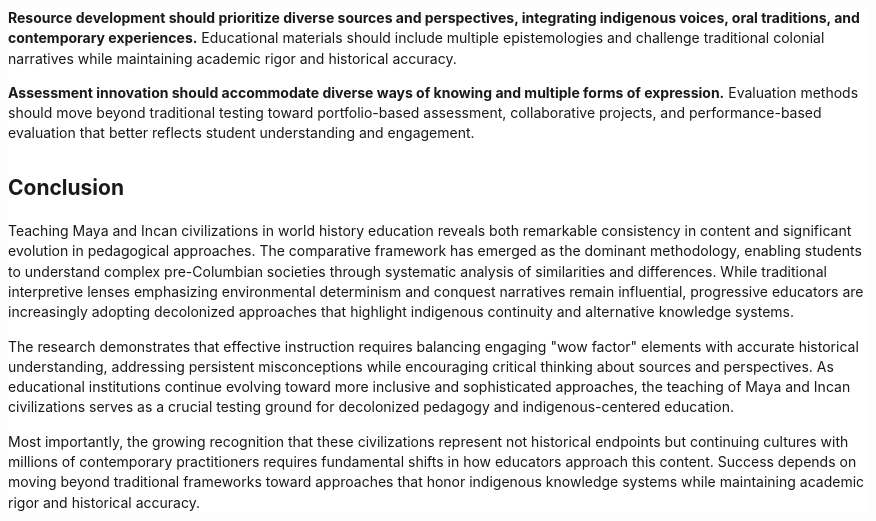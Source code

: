**Resource development should prioritize diverse sources and perspectives, integrating indigenous voices, oral traditions, and contemporary experiences.** Educational materials should include multiple epistemologies and challenge traditional colonial narratives while maintaining academic rigor and historical accuracy.

**Assessment innovation should accommodate diverse ways of knowing and multiple forms of expression.** Evaluation methods should move beyond traditional testing toward portfolio-based assessment, collaborative projects, and performance-based evaluation that better reflects student understanding and engagement.

## Conclusion

Teaching Maya and Incan civilizations in world history education reveals both remarkable consistency in content and significant evolution in pedagogical approaches. The comparative framework has emerged as the dominant methodology, enabling students to understand complex pre-Columbian societies through systematic analysis of similarities and differences. While traditional interpretive lenses emphasizing environmental determinism and conquest narratives remain influential, progressive educators are increasingly adopting decolonized approaches that highlight indigenous continuity and alternative knowledge systems.

The research demonstrates that effective instruction requires balancing engaging "wow factor" elements with accurate historical understanding, addressing persistent misconceptions while encouraging critical thinking about sources and perspectives. As educational institutions continue evolving toward more inclusive and sophisticated approaches, the teaching of Maya and Incan civilizations serves as a crucial testing ground for decolonized pedagogy and indigenous-centered education.

Most importantly, the growing recognition that these civilizations represent not historical endpoints but continuing cultures with millions of contemporary practitioners requires fundamental shifts in how educators approach this content. Success depends on moving beyond traditional frameworks toward approaches that honor indigenous knowledge systems while maintaining academic rigor and historical accuracy.